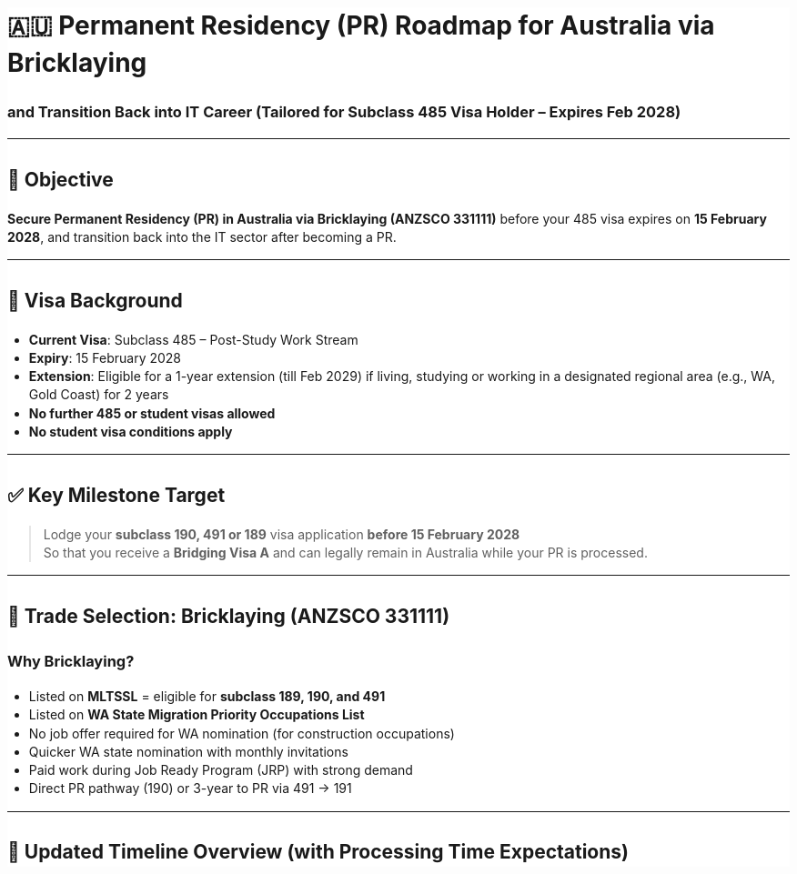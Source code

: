 # 🇦🇺 Permanent Residency (PR) Roadmap for Australia via Bricklaying  
### and Transition Back into IT Career (Tailored for Subclass 485 Visa Holder – Expires Feb 2028)

---

## 🎯 Objective

**Secure Permanent Residency (PR) in Australia via Bricklaying (ANZSCO 331111)** before your 485 visa expires on **15 February 2028**, and transition back into the IT sector after becoming a PR.

---

## 🧾 Visa Background

- **Current Visa**: Subclass 485 – Post-Study Work Stream  
- **Expiry**: 15 February 2028  
- **Extension**: Eligible for a 1-year extension (till Feb 2029) if living, studying or working in a designated regional area (e.g., WA, Gold Coast) for 2 years  
- **No further 485 or student visas allowed**  
- **No student visa conditions apply**

---

## ✅ Key Milestone Target

> Lodge your **subclass 190, 491 or 189** visa application **before 15 February 2028**  
> So that you receive a **Bridging Visa A** and can legally remain in Australia while your PR is processed.

---

## 🔨 Trade Selection: Bricklaying (ANZSCO 331111)

### Why Bricklaying?
- Listed on **MLTSSL** = eligible for **subclass 189, 190, and 491**
- Listed on **WA State Migration Priority Occupations List**
- No job offer required for WA nomination (for construction occupations)
- Quicker WA state nomination with monthly invitations
- Paid work during Job Ready Program (JRP) with strong demand
- Direct PR pathway (190) or 3-year to PR via 491 → 191

---

## 📅 Updated Timeline Overview (with Processing Time Expectations)
